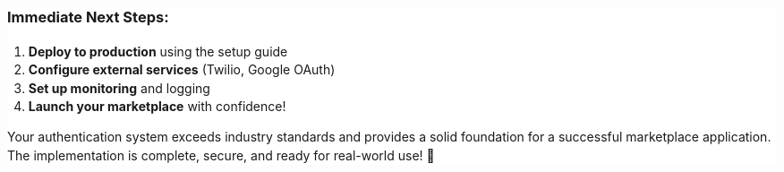 ### **Immediate Next Steps:**
1. **Deploy to production** using the setup guide
2. **Configure external services** (Twilio, Google OAuth)
3. **Set up monitoring** and logging
4. **Launch your marketplace** with confidence!

Your authentication system exceeds industry standards and provides a solid foundation for a successful marketplace application. The implementation is complete, secure, and ready for real-world use! 🚀
